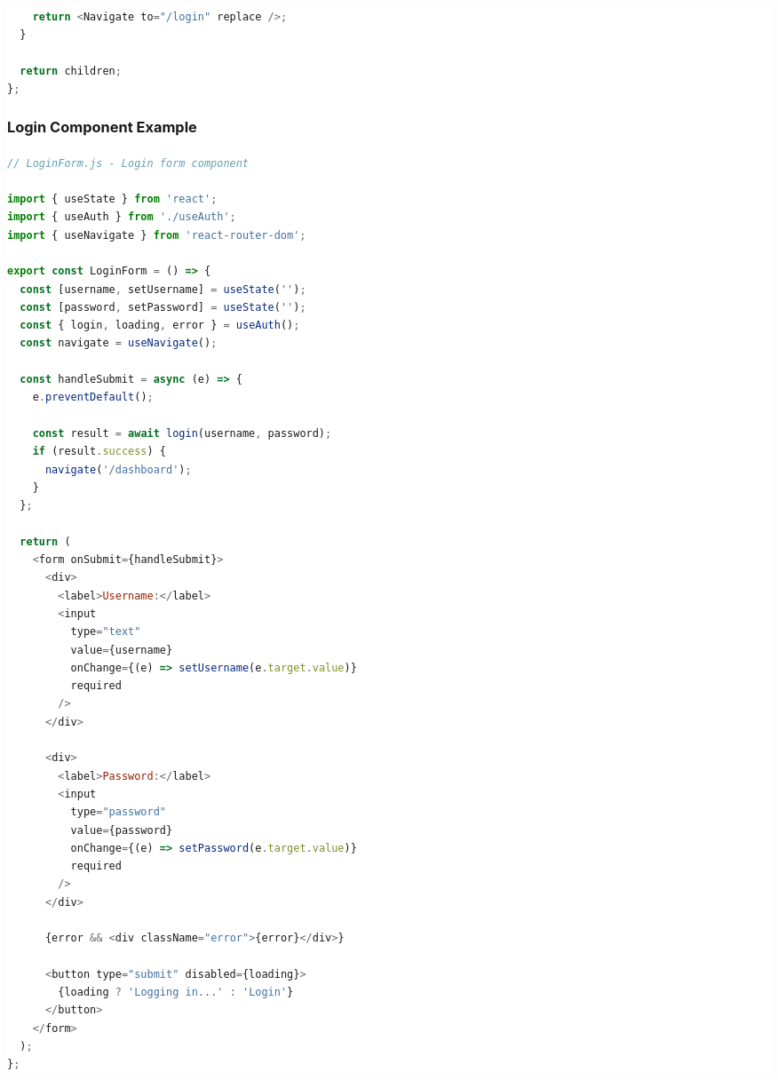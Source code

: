 ```javascript
    return <Navigate to="/login" replace />;
  }

  return children;
};
```

### Login Component Example

```javascript
// LoginForm.js - Login form component

import { useState } from 'react';
import { useAuth } from './useAuth';
import { useNavigate } from 'react-router-dom';

export const LoginForm = () => {
  const [username, setUsername] = useState('');
  const [password, setPassword] = useState('');
  const { login, loading, error } = useAuth();
  const navigate = useNavigate();

  const handleSubmit = async (e) => {
    e.preventDefault();

    const result = await login(username, password);
    if (result.success) {
      navigate('/dashboard');
    }
  };

  return (
    <form onSubmit={handleSubmit}>
      <div>
        <label>Username:</label>
        <input
          type="text"
          value={username}
          onChange={(e) => setUsername(e.target.value)}
          required
        />
      </div>

      <div>
        <label>Password:</label>
        <input
          type="password"
          value={password}
          onChange={(e) => setPassword(e.target.value)}
          required
        />
      </div>

      {error && <div className="error">{error}</div>}

      <button type="submit" disabled={loading}>
        {loading ? 'Logging in...' : 'Login'}
      </button>
    </form>
  );
};
```

